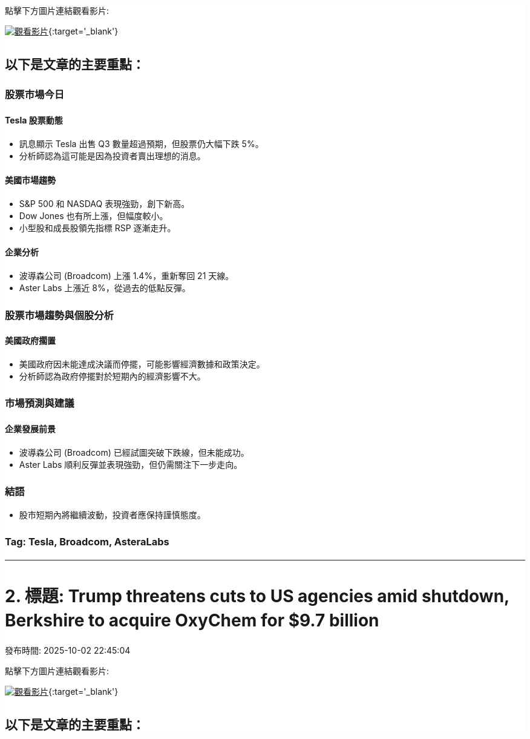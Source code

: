 點擊下方圖片連結觀看影片:

 [![觀看影片](https://i.ytimg.com/vi/ll-AZ2tezQ8/sddefault.jpg)](https://www.youtube.com/watch?v=ll-AZ2tezQ8){:target='_blank'}

## 以下是文章的主要重點：

### 股票市場今日

#### Tesla 股票動態
- 訊息顯示 Tesla 出售 Q3 數量超過預期，但股票仍大幅下跌 5%。
- 分析師認為這可能是因為投資者賣出理想的消息。

#### 美國市場趨勢
- S&P 500 和 NASDAQ 表現強勁，創下新高。
- Dow Jones 也有所上漲，但幅度較小。
- 小型股和成長股領先指標 RSP 逐漸走升。

#### 企業分析
- 波導森公司 (Broadcom) 上漲 1.4%，重新奪回 21 天線。
- Aster Labs 上漲近 8%，從過去的低點反彈。

### 股票市場趨勢與個股分析

#### 美國政府擱置
- 美國政府因未能達成決議而停擺，可能影響經濟數據和政策決定。
- 分析師認為政府停擺對於短期內的經濟影響不大。

### 市場預測與建議

#### 企業發展前景
- 波導森公司 (Broadcom) 已經試圖突破下跌線，但未能成功。
- Aster Labs 順利反彈並表現強勁，但仍需關注下一步走向。

### 結語
- 股市短期內將繼續波動，投資者應保持謹慎態度。

### Tag: Tesla, Broadcom, AsteraLabs

---
# 2. 標題: Trump threatens cuts to US agencies amid shutdown, Berkshire to acquire OxyChem for $9.7 billion
發布時間: 2025-10-02 22:45:04

點擊下方圖片連結觀看影片:

 [![觀看影片](https://i.ytimg.com/vi/Qi1YlDpR8rM/sddefault.jpg)](https://www.youtube.com/watch?v=Qi1YlDpR8rM){:target='_blank'}

## 以下是文章的主要重點：
